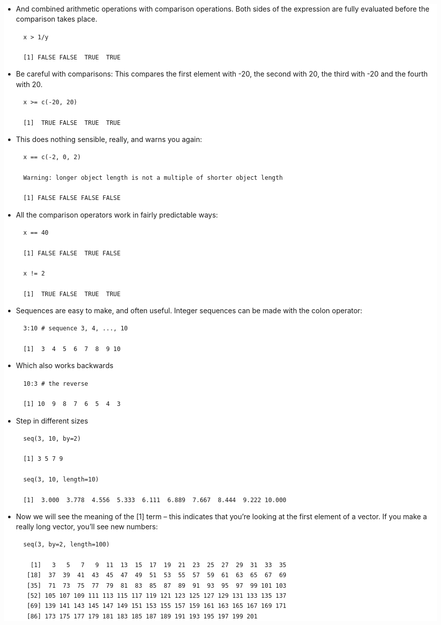 
+ And combined arithmetic operations with comparison operations. Both sides of the expression are fully evaluated before the comparison takes place.

		x > 1/y

		[1] FALSE FALSE  TRUE  TRUE

+ Be careful with comparisons: This compares the first element with -20, the second with 20, the third with -20 and the fourth with 20.

		x >= c(-20, 20)

		[1]  TRUE FALSE  TRUE  TRUE

+ This does nothing sensible, really, and warns you again:

		x == c(-2, 0, 2)

		Warning: longer object length is not a multiple of shorter object length

		[1] FALSE FALSE FALSE FALSE

+ All the comparison operators work in fairly predictable ways:

		x == 40

		[1] FALSE FALSE  TRUE FALSE

		x != 2

		[1]  TRUE FALSE  TRUE  TRUE

+ Sequences are easy to make, and often useful. Integer sequences can be made with the colon operator:

		3:10 # sequence 3, 4, ..., 10

		[1]  3  4  5  6  7  8  9 10


+ Which also works backwards

		10:3 # the reverse

		[1] 10  9  8  7  6  5  4  3


+ Step in different sizes

		seq(3, 10, by=2)

		[1] 3 5 7 9

		seq(3, 10, length=10)

		[1]  3.000  3.778  4.556  5.333  6.111  6.889  7.667  8.444  9.222 10.000


+ Now we will see the meaning of the [1] term – this indicates that you’re looking at the first element of a vector. If you make a really long vector, you’ll see new numbers:

		seq(3, by=2, length=100)

		  [1]   3   5   7   9  11  13  15  17  19  21  23  25  27  29  31  33  35
		 [18]  37  39  41  43  45  47  49  51  53  55  57  59  61  63  65  67  69
		 [35]  71  73  75  77  79  81  83  85  87  89  91  93  95  97  99 101 103
		 [52] 105 107 109 111 113 115 117 119 121 123 125 127 129 131 133 135 137
		 [69] 139 141 143 145 147 149 151 153 155 157 159 161 163 165 167 169 171
		 [86] 173 175 177 179 181 183 185 187 189 191 193 195 197 199 201
